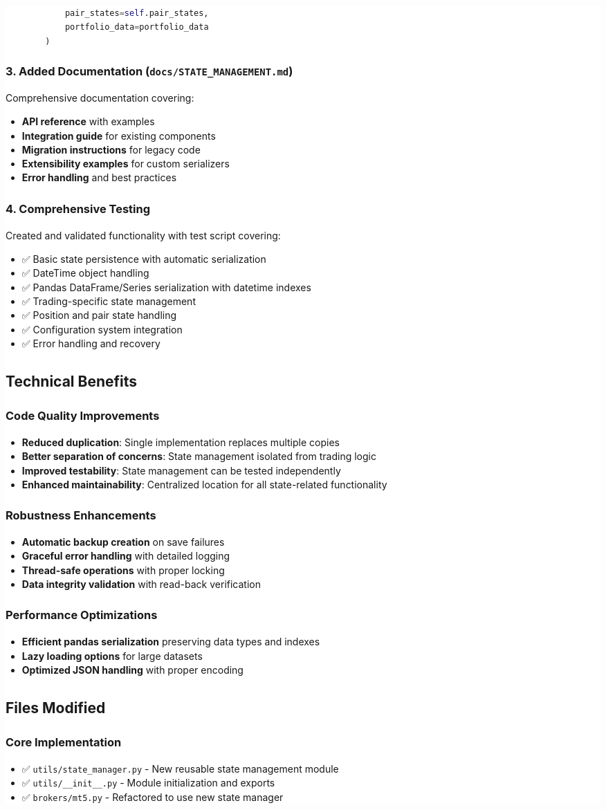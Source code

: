 ```python
            pair_states=self.pair_states,
            portfolio_data=portfolio_data
        )
```

### 3. Added Documentation (`docs/STATE_MANAGEMENT.md`)

Comprehensive documentation covering:
- **API reference** with examples
- **Integration guide** for existing components
- **Migration instructions** for legacy code
- **Extensibility examples** for custom serializers
- **Error handling** and best practices

### 4. Comprehensive Testing

Created and validated functionality with test script covering:
- ✅ Basic state persistence with automatic serialization
- ✅ DateTime object handling
- ✅ Pandas DataFrame/Series serialization with datetime indexes
- ✅ Trading-specific state management
- ✅ Position and pair state handling
- ✅ Configuration system integration
- ✅ Error handling and recovery

## Technical Benefits

### Code Quality Improvements
- **Reduced duplication**: Single implementation replaces multiple copies
- **Better separation of concerns**: State management isolated from trading logic
- **Improved testability**: State management can be tested independently
- **Enhanced maintainability**: Centralized location for all state-related functionality

### Robustness Enhancements
- **Automatic backup creation** on save failures
- **Graceful error handling** with detailed logging
- **Thread-safe operations** with proper locking
- **Data integrity validation** with read-back verification

### Performance Optimizations
- **Efficient pandas serialization** preserving data types and indexes
- **Lazy loading options** for large datasets
- **Optimized JSON handling** with proper encoding

## Files Modified

### Core Implementation
- ✅ `utils/state_manager.py` - New reusable state management module
- ✅ `utils/__init__.py` - Module initialization and exports
- ✅ `brokers/mt5.py` - Refactored to use new state manager
